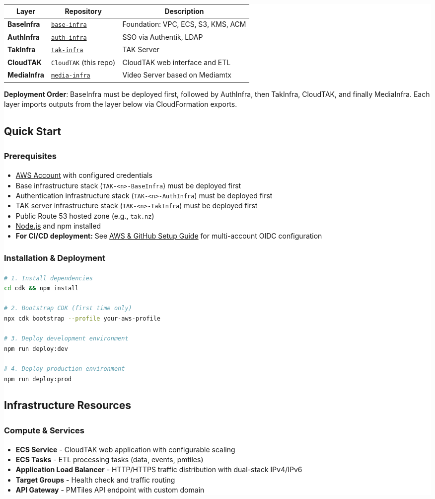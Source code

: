 | Layer | Repository | Description |
|-------|------------|-------------|
| **BaseInfra** | [`base-infra`](https://github.com/TAK-NZ/base-infra)  | Foundation: VPC, ECS, S3, KMS, ACM |
| **AuthInfra** | [`auth-infra`](https://github.com/TAK-NZ/auth-infra) | SSO via Authentik, LDAP |
| **TakInfra** | [`tak-infra`](https://github.com/TAK-NZ/tak-infra) | TAK Server |
| **CloudTAK** | `CloudTAK` (this repo) | CloudTAK web interface and ETL |
| **MediaInfra** | [`media-infra`](https://github.com/TAK-NZ/media-infra) | Video Server based on Mediamtx |

**Deployment Order**: BaseInfra must be deployed first, followed by AuthInfra, then TakInfra, CloudTAK, and finally MediaInfra. Each layer imports outputs from the layer below via CloudFormation exports.

## Quick Start

### Prerequisites
- [AWS Account](https://signin.aws.amazon.com/signup) with configured credentials
- Base infrastructure stack (`TAK-<n>-BaseInfra`) must be deployed first
- Authentication infrastructure stack (`TAK-<n>-AuthInfra`) must be deployed first
- TAK server infrastructure stack (`TAK-<n>-TakInfra`) must be deployed first
- Public Route 53 hosted zone (e.g., `tak.nz`)
- [Node.js](https://nodejs.org/) and npm installed
- **For CI/CD deployment:** See [AWS & GitHub Setup Guide](docs/AWS_GITHUB_SETUP.md) for multi-account OIDC configuration
  
### Installation & Deployment

```bash
# 1. Install dependencies
cd cdk && npm install

# 2. Bootstrap CDK (first time only)
npx cdk bootstrap --profile your-aws-profile

# 3. Deploy development environment
npm run deploy:dev

# 4. Deploy production environment  
npm run deploy:prod
```

## Infrastructure Resources

### Compute & Services
- **ECS Service** - CloudTAK web application with configurable scaling
- **ECS Tasks** - ETL processing tasks (data, events, pmtiles)
- **Application Load Balancer** - HTTP/HTTPS traffic distribution with dual-stack IPv4/IPv6
- **Target Groups** - Health check and traffic routing
- **API Gateway** - PMTiles API endpoint with custom domain
